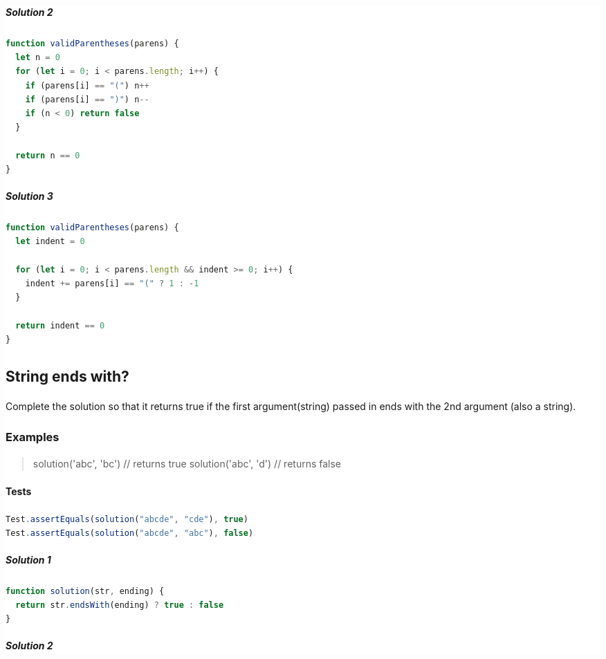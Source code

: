##### Solution 2

```js
function validParentheses(parens) {
  let n = 0
  for (let i = 0; i < parens.length; i++) {
    if (parens[i] == "(") n++
    if (parens[i] == ")") n--
    if (n < 0) return false
  }

  return n == 0
}
```

##### Solution 3

```js
function validParentheses(parens) {
  let indent = 0

  for (let i = 0; i < parens.length && indent >= 0; i++) {
    indent += parens[i] == "(" ? 1 : -1
  }

  return indent == 0
}
```

## String ends with?

Complete the solution so that it returns true if the first argument(string) passed in ends with the 2nd argument (also a string).

### Examples

> solution('abc', 'bc') // returns true
> solution('abc', 'd') // returns false

#### Tests

```js
Test.assertEquals(solution("abcde", "cde"), true)
Test.assertEquals(solution("abcde", "abc"), false)
```

##### Solution 1

```js
function solution(str, ending) {
  return str.endsWith(ending) ? true : false
}
```

##### Solution 2
